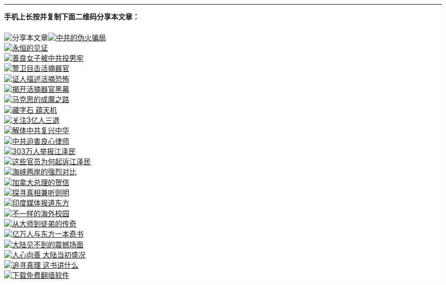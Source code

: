 <hr>    <strong>手机上长按并复制下面二维码分享本文章：</strong><br><br><img src="https://chart.apis.google.com/chart?cht=qr&chs=240x240&choe=UTF-8&chld=M|2&chl=/gb/20/10/4/n12452568.md%231" title="分享本文章"></td><td valign=TOP><a href="/gb/16/1/21/n4622075.md?dfh#1" target="_blank"><img src="https://raw.githubusercontent.com/zenrhq3276/djy/master/gb/300/wei-f1.jpg" title="中共的伪火骗局"  alt="中共的伪火骗局"></a><br><a href="https://github.com/zenrhq3276/www/blob/master/README.md?dfh#9" target="_blank"><img src="https://raw.githubusercontent.com/zenrhq3276/djy/master/gb/300/yong-h.jpg" title="永恒的见证"  alt="永恒的见证"></a><br><a href="/gb/13/9/29/n3974789.md?dfh#1" target="_blank"><img src="https://raw.githubusercontent.com/zenrhq3276/djy/master/gb/300/shang-lnz.jpg" title="善良女子被中共投男牢"  alt="善良女子被中共投男牢"></a><br><a href="/gb/16/3/16/n4663449.md?dfh#1" target="_blank"><img src="https://raw.githubusercontent.com/zenrhq3276/djy/master/gb/300/huo-z3.jpg" title="警卫目击活摘器官"  alt="警卫目击活摘器官"></a><br><a href="/gb/16/8/7/n8177641.md?dfh#1" target="_blank"><img src="https://raw.githubusercontent.com/zenrhq3276/djy/master/gb/300/huo-z4.jpg" title="证人描述活摘恐怖"  alt="证人描述活摘恐怖"></a><br><a href="/gb/10/4/19/n2881569.md?dfh#1" target="_blank"><img src="https://raw.githubusercontent.com/zenrhq3276/djy/master/gb/300/huo-z1.jpg" title="揭开活摘器官黑幕"  alt="揭开活摘器官黑幕"></a><br><a href="/gb/10/11/7/n3077476.md?dfh#1" target="_blank"><img src="https://raw.githubusercontent.com/zenrhq3276/djy/master/gb/300/ma-ks.jpg" title="马克思的成魔之路"  alt="马克思的成魔之路"></a><br><a href="/gb/14/6/9/n4173977.md?dfh#1" target="_blank"><img src="https://raw.githubusercontent.com/zenrhq3276/djy/master/gb/300/chang-zs.jpg" title="藏字石 蕴天机"  alt="藏字石 蕴天机"></a><br><a href="/gb/18/5/10/n10381511.md?dfh#1" target="_blank"><img src="https://raw.githubusercontent.com/zenrhq3276/djy/master/gb/300/st1.jpg" title="关注3亿人三退"  alt="关注3亿人三退"></a><br><a href="/gb/18/3/21/n10237682.md?dfh#1" target="_blank"><img src="https://raw.githubusercontent.com/zenrhq3276/djy/master/gb/300/jie-t.jpg" title="解体中共复兴中华"  alt="解体中共复兴中华"></a><br><a href="/gb/9/2/9/n2422991.md?dfh#1" target="_blank"><img src="https://raw.githubusercontent.com/zenrhq3276/djy/master/gb/300/gao-zs.jpg" title="中共迫害良心律师"  alt="中共迫害良心律师"></a><br><a href="/gb/18/12/9/n10900044.md?dfh#1" target="_blank"><img src="https://raw.githubusercontent.com/zenrhq3276/djy/master/gb/300/sj1.jpg" title="303万人举报江泽民"  alt="303万人举报江泽民"></a><br><a href="/gb/18/8/28/n10672014.md?dfh#1" target="_blank"><img src="https://raw.githubusercontent.com/zenrhq3276/djy/master/gb/300/sj2.jpg" title="这些官员为何起诉江泽民"  alt="这些官员为何起诉江泽民"></a><br><a href="/gb/8/12/18/n2367165.md?dfh#1" target="_blank"><img src="https://raw.githubusercontent.com/zenrhq3276/djy/master/gb/300/liangan.jpg" title="海峡两岸的强烈对比"  alt="海峡两岸的强烈对比"></a><br><a href="/gb/15/12/10/n4593139.md?dfh#1" target="_blank"><img src="https://raw.githubusercontent.com/zenrhq3276/djy/master/gb/300/jia-ndzl.jpg" title="加拿大总理的贺信"  alt="加拿大总理的贺信"></a><br><a href="/gb/11/6/17/n3289382.md?dfh#1" target="_blank"><img src="https://raw.githubusercontent.com/zenrhq3276/djy/master/gb/300/xiao-wd.jpg" title="探寻真相兼听则明"  alt="探寻真相兼听则明"></a><br><a href="/gb/18/10/27/n10812623.md?dfh#1" target="_blank"><img src="https://raw.githubusercontent.com/zenrhq3276/djy/master/gb/300/yindu.jpg" title="印度媒体报道东方"  alt="印度媒体报道东方"></a><br><a href="/gb/18/6/9/n10469652.md?dfh#1" target="_blank"><img src="https://raw.githubusercontent.com/zenrhq3276/djy/master/gb/300/xie-j.jpg" title="不一样的海外校园"  alt="不一样的海外校园"></a><br><a href="/gb/7/4/5/n1669415.md?dfh#1" target="_blank"><img src="https://raw.githubusercontent.com/zenrhq3276/djy/master/gb/300/li-up.jpg" title="从大师到徒弟的传奇"  alt="从大师到徒弟的传奇"></a><br><a href="/gb/17/5/26/n9191512.md?dfh#1" target="_blank"><img src="https://raw.githubusercontent.com/zenrhq3276/djy/master/gb/300/zfl2.jpg" title="亿万人与东方一本奇书"  alt="亿万人与东方一本奇书"></a><br><a href="/gb/13/11/27/n4020290.md?dfh#1" target="_blank"><img src="https://raw.githubusercontent.com/zenrhq3276/djy/master/gb/300/zhen-h.jpg" title="大陆见不到的震撼场面"  alt="大陆见不到的震撼场面"></a><br><a href="/gb/15/7/17/n4482910.md?dfh#1" target="_blank"><img src="https://raw.githubusercontent.com/zenrhq3276/djy/master/gb/300/dalu-sk.jpg" title="人心向善 大陆当初盛况"  alt="人心向善 大陆当初盛况"></a><br><a href="/gb/19/1/5/n10955468.md?dfh#1" target="_blank"><img src="https://raw.githubusercontent.com/zenrhq3276/djy/master/gb/300/zfl1.jpg" title="追寻真理 这书讲什么"  alt="追寻真理 这书讲什么"></a><br><a href="https://github.com/bannedbook/fanqiang/wiki" target="_blank"><img src="https://raw.githubusercontent.com/zenrhq3276/djy/master/gb/300/fq1.jpg" title="下载免费翻墙软件"  alt="下载免费翻墙软件"></a><br></td></tr></table>
